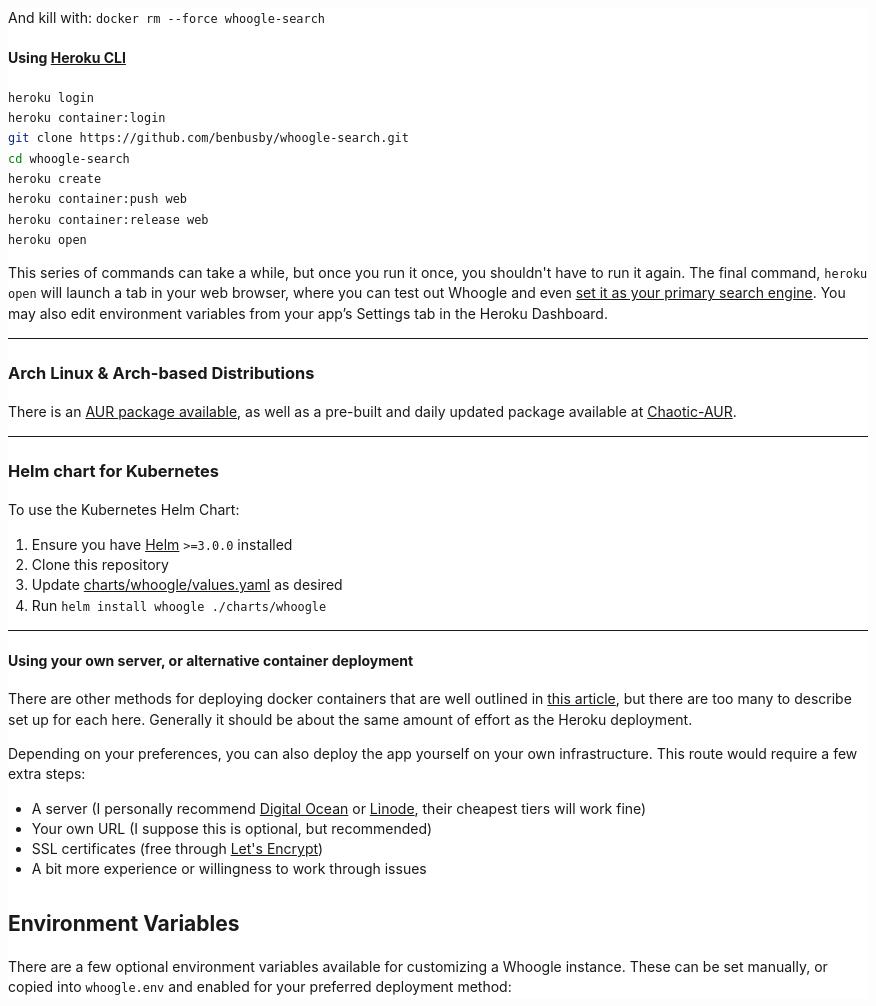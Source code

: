 And kill with: `docker rm --force whoogle-search`

#### Using [Heroku CLI](https://devcenter.heroku.com/articles/heroku-cli)
```bash
heroku login
heroku container:login
git clone https://github.com/benbusby/whoogle-search.git
cd whoogle-search
heroku create
heroku container:push web
heroku container:release web
heroku open
```

This series of commands can take a while, but once you run it once, you shouldn't have to run it again. The final command, `heroku open` will launch a tab in your web browser, where you can test out Whoogle and even [set it as your primary search engine](https://github.com/benbusby/whoogle#set-whoogle-as-your-primary-search-engine).
You may also edit environment variables from your app’s Settings tab in the Heroku Dashboard.

___

### Arch Linux & Arch-based Distributions
There is an [AUR package available](https://aur.archlinux.org/packages/whoogle-git/), as well as a pre-built and daily updated package available at [Chaotic-AUR](https://chaotic.cx).

___

### Helm chart for Kubernetes
To use the Kubernetes Helm Chart:
1. Ensure you have [Helm](https://helm.sh/docs/intro/install/) `>=3.0.0` installed
2. Clone this repository
3. Update [charts/whoogle/values.yaml](./charts/whoogle/values.yaml) as desired
4. Run `helm install whoogle ./charts/whoogle`

___

#### Using your own server, or alternative container deployment
There are other methods for deploying docker containers that are well outlined in [this article](https://rollout.io/blog/the-shortlist-of-docker-hosting/), but there are too many to describe set up for each here. Generally it should be about the same amount of effort as the Heroku deployment.

Depending on your preferences, you can also deploy the app yourself on your own infrastructure. This route would require a few extra steps:
  - A server (I personally recommend [Digital Ocean](https://www.digitalocean.com/pricing/) or [Linode](https://www.linode.com/pricing/), their cheapest tiers will work fine)
  - Your own URL (I suppose this is optional, but recommended)
  - SSL certificates (free through [Let's Encrypt](https://letsencrypt.org/getting-started/))
  - A bit more experience or willingness to work through issues

## Environment Variables
There are a few optional environment variables available for customizing a Whoogle instance. These can be set manually, or copied into `whoogle.env` and enabled for your preferred deployment method:
